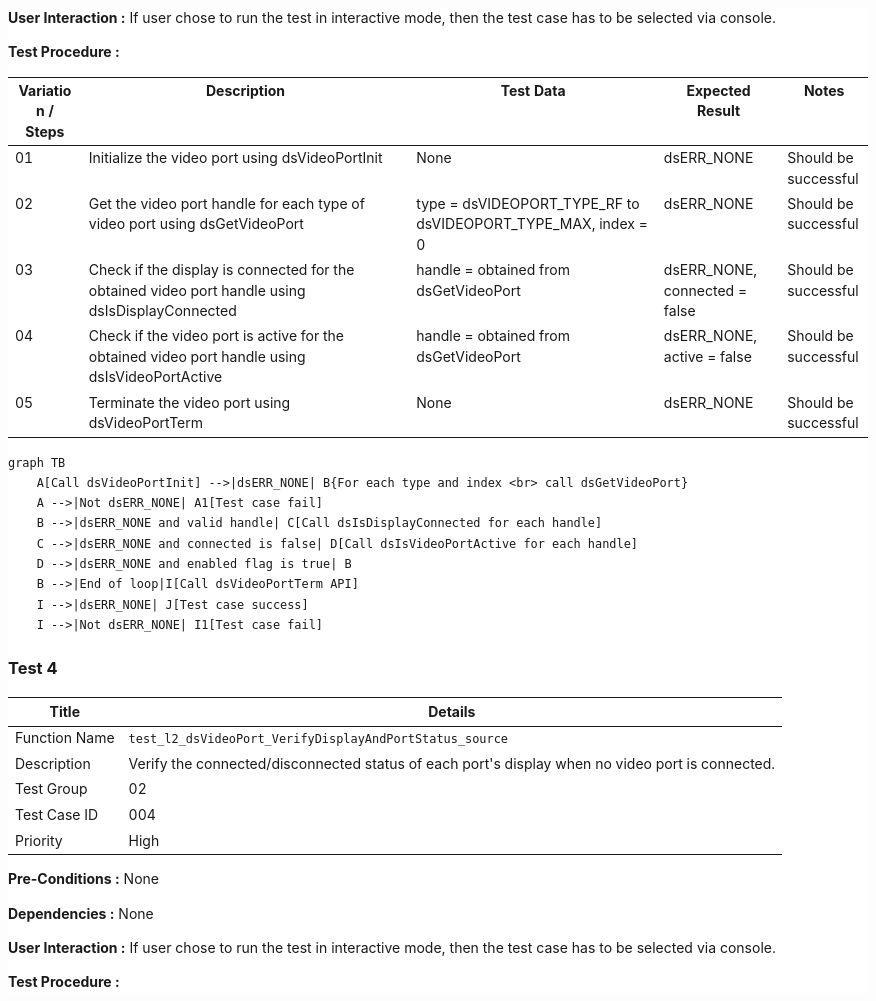**User Interaction :**
If user chose to run the test in interactive mode, then the test case has to be selected via console.

**Test Procedure :**

| Variation / Steps | Description | Test Data | Expected Result | Notes|
| -- | --------- | ---------- | -------------- | ----- |
| 01 | Initialize the video port using dsVideoPortInit | None | dsERR_NONE | Should be successful |
| 02 | Get the video port handle for each type of video port using dsGetVideoPort | type = dsVIDEOPORT_TYPE_RF to dsVIDEOPORT_TYPE_MAX, index = 0 | dsERR_NONE | Should be successful |
| 03 | Check if the display is connected for the obtained video port handle using dsIsDisplayConnected | handle = obtained from dsGetVideoPort | dsERR_NONE, connected = false | Should be successful |
| 04 | Check if the video port is active for the obtained video port handle using dsIsVideoPortActive | handle = obtained from dsGetVideoPort | dsERR_NONE, active = false | Should be successful |
| 05 | Terminate the video port using dsVideoPortTerm | None | dsERR_NONE | Should be successful |

```mermaid
graph TB
    A[Call dsVideoPortInit] -->|dsERR_NONE| B{For each type and index <br> call dsGetVideoPort}
    A -->|Not dsERR_NONE| A1[Test case fail]
    B -->|dsERR_NONE and valid handle| C[Call dsIsDisplayConnected for each handle]
    C -->|dsERR_NONE and connected is false| D[Call dsIsVideoPortActive for each handle]
    D -->|dsERR_NONE and enabled flag is true| B
    B -->|End of loop|I[Call dsVideoPortTerm API]
    I -->|dsERR_NONE| J[Test case success]
    I -->|Not dsERR_NONE| I1[Test case fail]
```

### Test 4

|Title|Details|
|--|--|
|Function Name|`test_l2_dsVideoPort_VerifyDisplayAndPortStatus_source`|
|Description|Verify the connected/disconnected status of each port's display when no video port is connected.|
|Test Group|02|
|Test Case ID|004|
|Priority|High|

**Pre-Conditions :**
None

**Dependencies :**
None

**User Interaction :**
If user chose to run the test in interactive mode, then the test case has to be selected via console.

**Test Procedure :**
